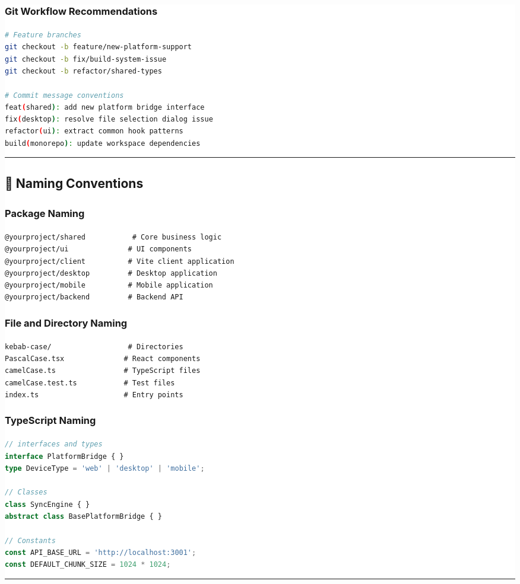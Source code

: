 ### **Git Workflow Recommendations**
```bash
# Feature branches
git checkout -b feature/new-platform-support
git checkout -b fix/build-system-issue
git checkout -b refactor/shared-types

# Commit message conventions
feat(shared): add new platform bridge interface
fix(desktop): resolve file selection dialog issue
refactor(ui): extract common hook patterns
build(monorepo): update workspace dependencies
```

---

## 📏 Naming Conventions

### **Package Naming**
```
@yourproject/shared           # Core business logic
@yourproject/ui              # UI components
@yourproject/client          # Vite client application
@yourproject/desktop         # Desktop application
@yourproject/mobile          # Mobile application
@yourproject/backend         # Backend API
```

### **File and Directory Naming**
```
kebab-case/                  # Directories
PascalCase.tsx              # React components
camelCase.ts                # TypeScript files
camelCase.test.ts           # Test files
index.ts                    # Entry points
```

### **TypeScript Naming**
```typescript
// interfaces and types
interface PlatformBridge { }
type DeviceType = 'web' | 'desktop' | 'mobile';

// Classes
class SyncEngine { }
abstract class BasePlatformBridge { }

// Constants
const API_BASE_URL = 'http://localhost:3001';
const DEFAULT_CHUNK_SIZE = 1024 * 1024;
```

---